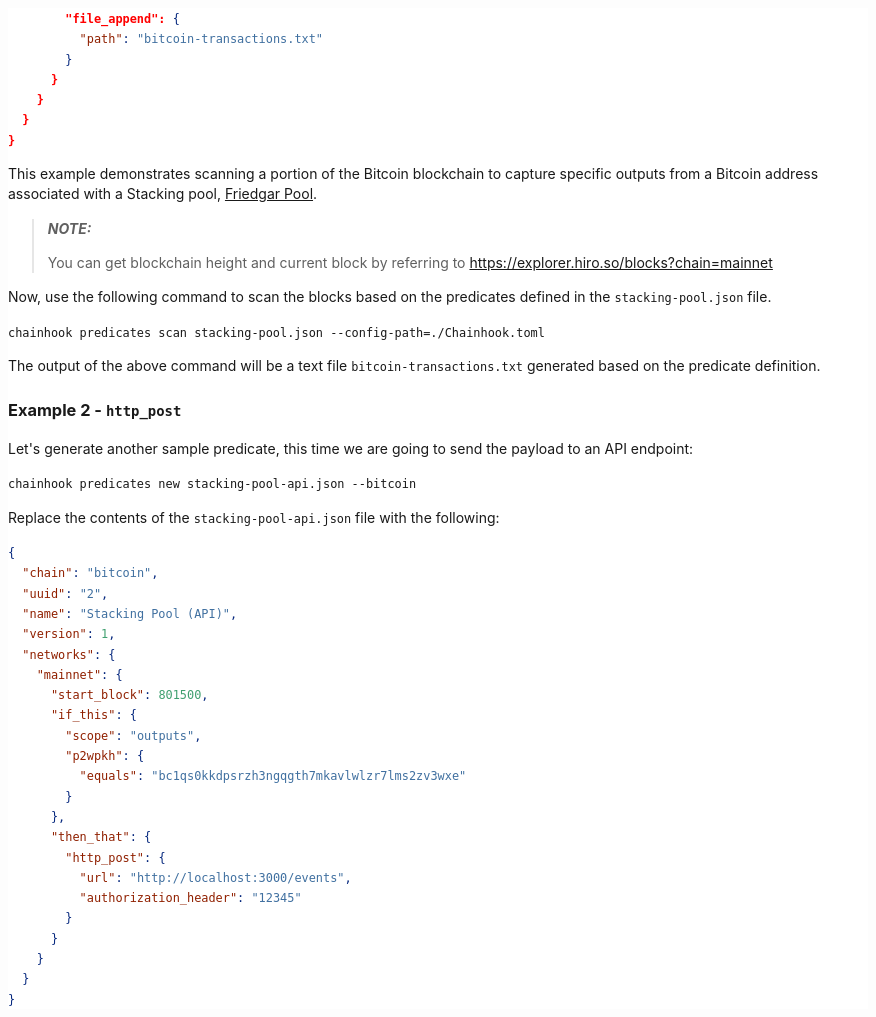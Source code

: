 ```json
        "file_append": {
          "path": "bitcoin-transactions.txt"
        }
      }
    }
  }
}
```

This example demonstrates scanning a portion of the Bitcoin blockchain to capture specific outputs from a Bitcoin address associated with a Stacking pool, [Friedgar Pool](https://pool.friedger.de/).

> **_NOTE:_**
>
> You can get blockchain height and current block by referring to https://explorer.hiro.so/blocks?chain=mainnet

Now, use the following command to scan the blocks based on the predicates defined in the `stacking-pool.json` file.

```console
chainhook predicates scan stacking-pool.json --config-path=./Chainhook.toml
```

The output of the above command will be a text file `bitcoin-transactions.txt` generated based on the predicate definition.

### Example 2 - `http_post`

Let's generate another sample predicate, this time we are going to send the payload to an API endpoint:

```console
chainhook predicates new stacking-pool-api.json --bitcoin
```

Replace the contents of the `stacking-pool-api.json` file with the following:

```json
{
  "chain": "bitcoin",
  "uuid": "2",
  "name": "Stacking Pool (API)",
  "version": 1,
  "networks": {
    "mainnet": {
      "start_block": 801500,
      "if_this": {
        "scope": "outputs",
        "p2wpkh": {
          "equals": "bc1qs0kkdpsrzh3ngqgth7mkavlwlzr7lms2zv3wxe"
        }
      },
      "then_that": {
        "http_post": {
          "url": "http://localhost:3000/events",
          "authorization_header": "12345"
        }
      }
    }
  }
}
```
